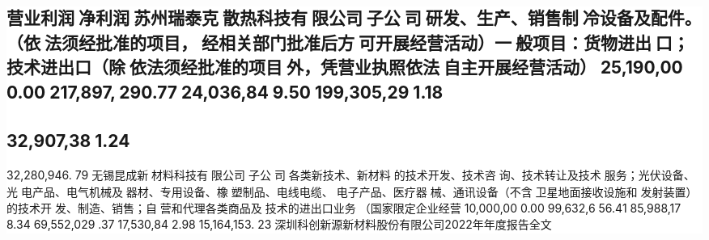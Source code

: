 营业利润
净利润
苏州瑞泰克
散热科技有
限公司
子公
司
研发、生产、销售制
冷设备及配件。（依
法须经批准的项目，
经相关部门批准后方
可开展经营活动）一
般项目：货物进出
口；技术进出口（除
依法须经批准的项目
外，凭营业执照依法
自主开展经营活动）
25,190,00
0.00
217,897,
290.77
24,036,84
9.50
199,305,29
1.18
-
32,907,38
1.24
-
32,280,946.
79
无锡昆成新
材料科技有
限公司
子公
司
各类新技术、新材料
的技术开发、技术咨
询、技术转让及技术
服务；光伏设备、光
电产品、电气机械及
器材、专用设备、橡
塑制品、电线电缆、
电子产品、医疗器
械、通讯设备（不含
卫星地面接收设施和
发射装置）的技术开
发、制造、销售；自
营和代理各类商品及
技术的进出口业务
（国家限定企业经营
10,000,00
0.00
99,632,6
56.41
85,988,17
8.34
69,552,029
.37
17,530,84
2.98
15,164,153.
23
深圳科创新源新材料股份有限公司2022年年度报告全文